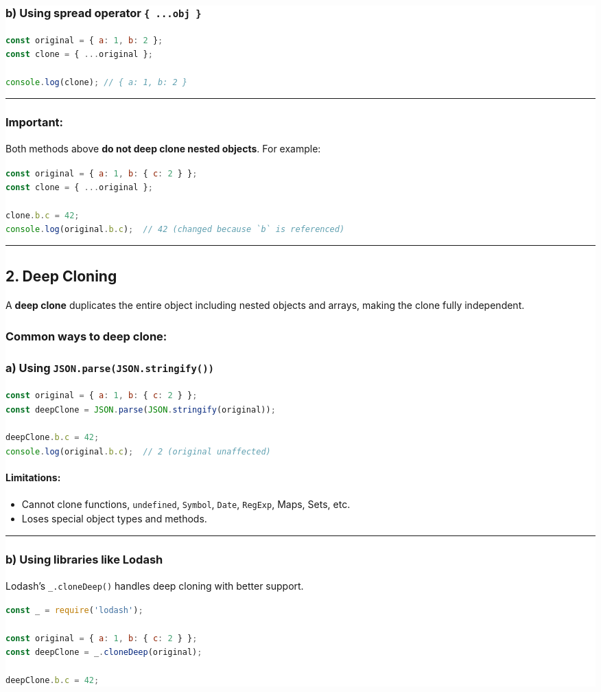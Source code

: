 ### b) Using spread operator `{ ...obj }`

```js
const original = { a: 1, b: 2 };
const clone = { ...original };

console.log(clone); // { a: 1, b: 2 }
```

---

### Important:

Both methods above **do not deep clone nested objects**. For example:

```js
const original = { a: 1, b: { c: 2 } };
const clone = { ...original };

clone.b.c = 42;
console.log(original.b.c);  // 42 (changed because `b` is referenced)
```

---

## 2. Deep Cloning

A **deep clone** duplicates the entire object including nested objects and arrays, making the clone fully independent.

### Common ways to deep clone:

### a) Using `JSON.parse(JSON.stringify())`

```js
const original = { a: 1, b: { c: 2 } };
const deepClone = JSON.parse(JSON.stringify(original));

deepClone.b.c = 42;
console.log(original.b.c);  // 2 (original unaffected)
```

#### Limitations:

* Cannot clone functions, `undefined`, `Symbol`, `Date`, `RegExp`, Maps, Sets, etc.
* Loses special object types and methods.

---

### b) Using libraries like **Lodash**

Lodash’s `_.cloneDeep()` handles deep cloning with better support.

```js
const _ = require('lodash');

const original = { a: 1, b: { c: 2 } };
const deepClone = _.cloneDeep(original);

deepClone.b.c = 42;

